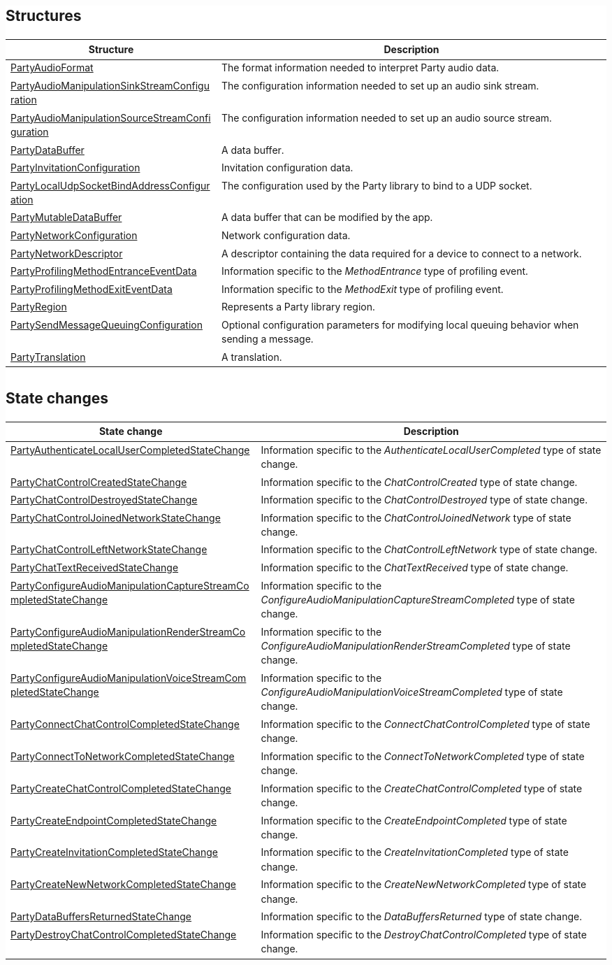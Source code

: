 ## Structures  

| Structure | Description |  
| --- | --- |  
| [PartyAudioFormat](structs/partyaudioformat.md) | The format information needed to interpret Party audio data. |  
| [PartyAudioManipulationSinkStreamConfiguration](structs/partyaudiomanipulationsinkstreamconfiguration.md) | The configuration information needed to set up an audio sink stream. |  
| [PartyAudioManipulationSourceStreamConfiguration](structs/partyaudiomanipulationsourcestreamconfiguration.md) | The configuration information needed to set up an audio source stream. |  
| [PartyDataBuffer](structs/partydatabuffer.md) | A data buffer. |  
| [PartyInvitationConfiguration](structs/partyinvitationconfiguration.md) | Invitation configuration data. |  
| [PartyLocalUdpSocketBindAddressConfiguration](structs/partylocaludpsocketbindaddressconfiguration.md) | The configuration used by the Party library to bind to a UDP socket. |  
| [PartyMutableDataBuffer](structs/partymutabledatabuffer.md) | A data buffer that can be modified by the app. |  
| [PartyNetworkConfiguration](structs/partynetworkconfiguration.md) | Network configuration data. |  
| [PartyNetworkDescriptor](structs/partynetworkdescriptor.md) | A descriptor containing the data required for a device to connect to a network. |  
| [PartyProfilingMethodEntranceEventData](structs/partyprofilingmethodentranceeventdata.md) | Information specific to the *MethodEntrance* type of profiling event. |  
| [PartyProfilingMethodExitEventData](structs/partyprofilingmethodexiteventdata.md) | Information specific to the *MethodExit* type of profiling event. |  
| [PartyRegion](structs/partyregion.md) | Represents a Party library region. |  
| [PartySendMessageQueuingConfiguration](structs/partysendmessagequeuingconfiguration.md) | Optional configuration parameters for modifying local queuing behavior when sending a message. |  
| [PartyTranslation](structs/partytranslation.md) | A translation. |  
  
## State changes  
  
| State change | Description |  
| --- | --- |  
| [PartyAuthenticateLocalUserCompletedStateChange](structs/partyauthenticatelocalusercompletedstatechange.md) | Information specific to the *AuthenticateLocalUserCompleted* type of state change. |  
| [PartyChatControlCreatedStateChange](structs/partychatcontrolcreatedstatechange.md) | Information specific to the *ChatControlCreated* type of state change. |  
| [PartyChatControlDestroyedStateChange](structs/partychatcontroldestroyedstatechange.md) | Information specific to the *ChatControlDestroyed* type of state change. |  
| [PartyChatControlJoinedNetworkStateChange](structs/partychatcontroljoinednetworkstatechange.md) | Information specific to the *ChatControlJoinedNetwork* type of state change. |  
| [PartyChatControlLeftNetworkStateChange](structs/partychatcontrolleftnetworkstatechange.md) | Information specific to the *ChatControlLeftNetwork* type of state change. |  
| [PartyChatTextReceivedStateChange](structs/partychattextreceivedstatechange.md) | Information specific to the *ChatTextReceived* type of state change. |  
| [PartyConfigureAudioManipulationCaptureStreamCompletedStateChange](structs/partyconfigureaudiomanipulationcapturestreamcompletedstatechange.md) | Information specific to the *ConfigureAudioManipulationCaptureStreamCompleted* type of state change. |  
| [PartyConfigureAudioManipulationRenderStreamCompletedStateChange](structs/partyconfigureaudiomanipulationrenderstreamcompletedstatechange.md) | Information specific to the *ConfigureAudioManipulationRenderStreamCompleted* type of state change. |  
| [PartyConfigureAudioManipulationVoiceStreamCompletedStateChange](structs/partyconfigureaudiomanipulationvoicestreamcompletedstatechange.md) | Information specific to the *ConfigureAudioManipulationVoiceStreamCompleted* type of state change. |  
| [PartyConnectChatControlCompletedStateChange](structs/partyconnectchatcontrolcompletedstatechange.md) | Information specific to the *ConnectChatControlCompleted* type of state change. |  
| [PartyConnectToNetworkCompletedStateChange](structs/partyconnecttonetworkcompletedstatechange.md) | Information specific to the *ConnectToNetworkCompleted* type of state change. |  
| [PartyCreateChatControlCompletedStateChange](structs/partycreatechatcontrolcompletedstatechange.md) | Information specific to the *CreateChatControlCompleted* type of state change. |  
| [PartyCreateEndpointCompletedStateChange](structs/partycreateendpointcompletedstatechange.md) | Information specific to the *CreateEndpointCompleted* type of state change. |  
| [PartyCreateInvitationCompletedStateChange](structs/partycreateinvitationcompletedstatechange.md) | Information specific to the *CreateInvitationCompleted* type of state change. |  
| [PartyCreateNewNetworkCompletedStateChange](structs/partycreatenewnetworkcompletedstatechange.md) | Information specific to the *CreateNewNetworkCompleted* type of state change. |  
| [PartyDataBuffersReturnedStateChange](structs/partydatabuffersreturnedstatechange.md) | Information specific to the *DataBuffersReturned* type of state change. |  
| [PartyDestroyChatControlCompletedStateChange](structs/partydestroychatcontrolcompletedstatechange.md) | Information specific to the *DestroyChatControlCompleted* type of state change. |  
